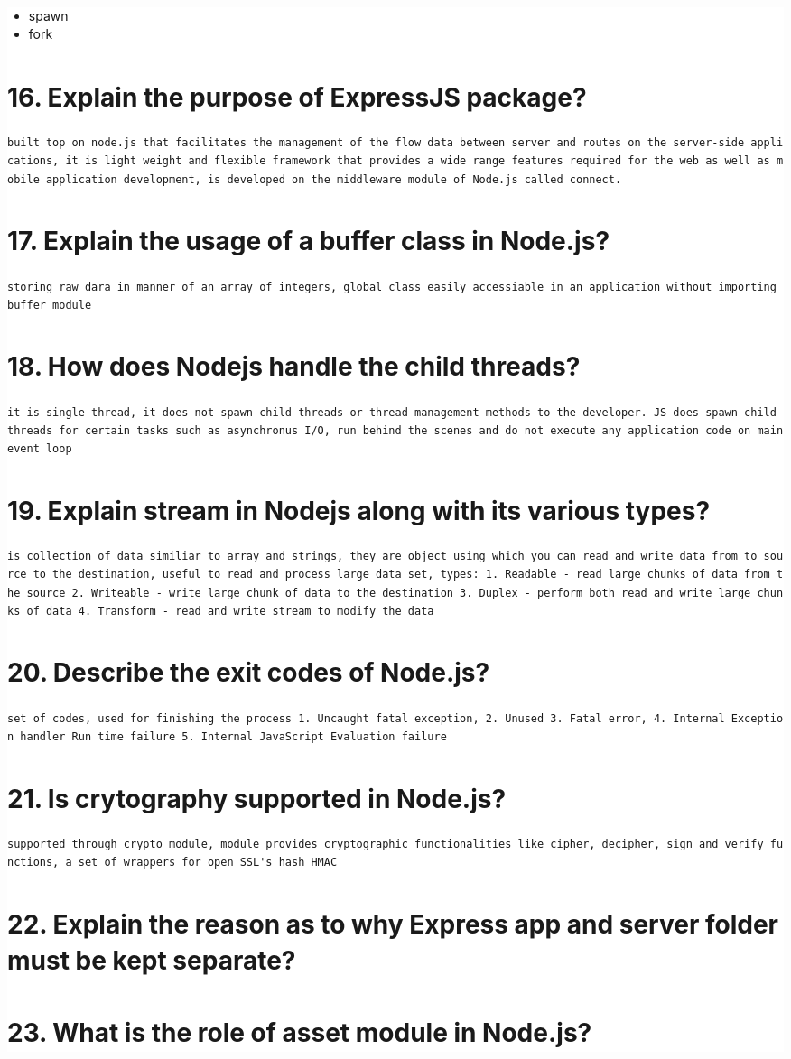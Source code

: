 - spawn
- fork

# 16. Explain the purpose of ExpressJS package?

`built top on node.js that facilitates the management of the flow data between server and routes on the server-side applications, it is light weight and flexible framework that provides a wide range features required for the web as well as mobile application development, is developed on the middleware module of Node.js called connect.`

# 17. Explain the usage of a buffer class in Node.js?

`storing raw dara in manner of an array of integers, global class easily accessiable in an application without importing buffer module`

# 18. How does Nodejs handle the child threads?

`it is single thread, it does not spawn child threads or thread management methods to the developer. JS does spawn child threads for certain tasks such as asynchronus I/O, run behind the scenes and do not execute any application code on main event loop`

# 19. Explain stream in Nodejs along with its various types?

`is collection of data similiar to array and strings, they are object using which you can read and write data from to source to the destination, useful to read and process large data set, types: 1. Readable - read large chunks of data from the source 2. Writeable - write large chunk of data to the destination 3. Duplex - perform both read and write large chunks of data 4. Transform - read and write stream to modify the data`

# 20. Describe the exit codes of Node.js?

`set of codes, used for finishing the process 1. Uncaught fatal exception, 2. Unused 3. Fatal error, 4. Internal Exception handler Run time failure 5. Internal JavaScript Evaluation failure `

# 21. Is crytography supported in Node.js?

`supported through crypto module, module provides cryptographic functionalities like cipher, decipher, sign and verify functions, a set of wrappers for open SSL's hash HMAC`

# 22. Explain the reason as to why Express app and server folder must be kept separate?

# 23. What is the role of asset module in Node.js?
